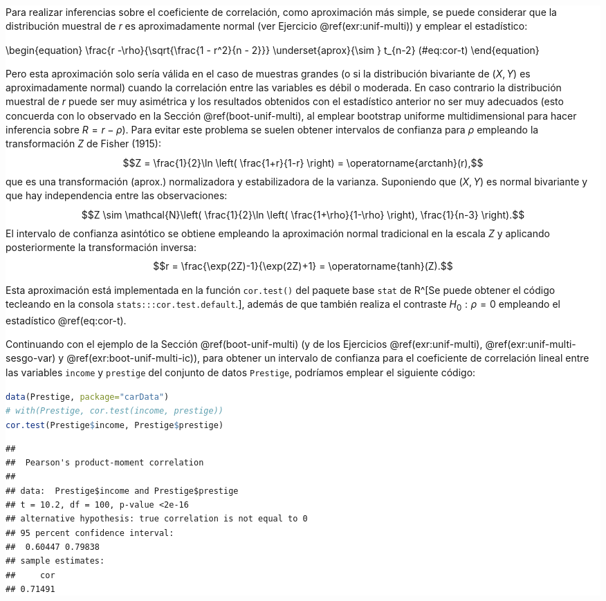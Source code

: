 Para realizar inferencias sobre el coeficiente de correlación, como aproximación más simple, se puede considerar que la distribución muestral de $r$ es aproximadamente normal (ver Ejercicio \@ref(exr:unif-multi)) y emplear el estadístico:

\begin{equation} 
\frac{r -\rho}{\sqrt{\frac{1 - r^2}{n - 2}}} \underset{aprox}{\sim } t_{n-2}
(\#eq:cor-t)
\end{equation} 



Pero esta aproximación solo sería válida en el caso de muestras grandes (o si la distribución bivariante de $(X, Y)$ es aproximadamente normal) cuando la correlación entre las variables es débil o moderada. 
En caso contrario la distribución muestral de $r$ puede ser muy asimétrica y los resultados obtenidos con el estadístico anterior no ser muy adecuados (esto concuerda con lo observado en la Sección \@ref(boot-unif-multi), al emplear bootstrap uniforme multidimensional para hacer inferencia sobre $R = r -\rho$).
Para evitar este problema se suelen obtener intervalos de confianza para $\rho$ empleando la transformación $Z$ de Fisher (1915):
$$Z = \frac{1}{2}\ln \left( \frac{1+r}{1-r} \right) = \operatorname{arctanh}(r),$$
que es una transformación (aprox.) normalizadora y estabilizadora de la varianza.
Suponiendo que $(X, Y)$ es normal bivariante y que hay independencia entre las observaciones:
$$Z \sim \mathcal{N}\left( \frac{1}{2}\ln \left( \frac{1+\rho}{1-\rho} \right), \frac{1}{n-3} \right).$$
El intervalo de confianza asintótico se obtiene empleando la aproximación normal tradicional en la escala $Z$ y aplicando posteriormente la transformación inversa:
$$r = \frac{\exp(2Z)-1}{\exp(2Z)+1} = \operatorname{tanh}(Z).$$

Esta aproximación está implementada en la función `cor.test()` del paquete base `stat` de R^[Se puede obtener el código tecleando en la consola `stats:::cor.test.default`.], además de que también realiza el contraste $H_0: \rho = 0$ empleando el estadístico \@ref(eq:cor-t).

Continuando con el ejemplo de la Sección \@ref(boot-unif-multi) (y de los Ejercicios \@ref(exr:unif-multi), \@ref(exr:unif-multi-sesgo-var) y \@ref(exr:boot-unif-multi-ic)), para obtener un intervalo de confianza para el coeficiente de correlación lineal entre las variables `income` y `prestige` del conjunto de datos `Prestige`, podríamos emplear el siguiente código:


```r
data(Prestige, package="carData")
# with(Prestige, cor.test(income, prestige))
cor.test(Prestige$income, Prestige$prestige)
```

```
## 
## 	Pearson's product-moment correlation
## 
## data:  Prestige$income and Prestige$prestige
## t = 10.2, df = 100, p-value <2e-16
## alternative hypothesis: true correlation is not equal to 0
## 95 percent confidence interval:
##  0.60447 0.79838
## sample estimates:
##     cor 
## 0.71491
```
